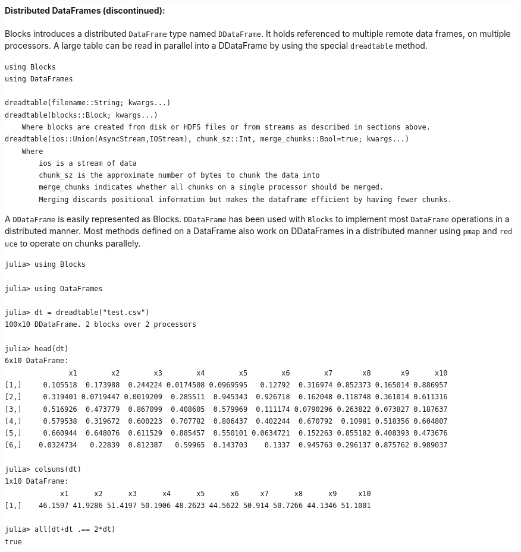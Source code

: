 #### Distributed DataFrames (discontinued):

Blocks introduces a distributed `DataFrame` type named `DDataFrame`. It holds referenced to multiple remote data frames, on multiple processors. A large table can be read in parallel into a DDataFrame by using the special `dreadtable` method. 

````
using Blocks
using DataFrames

dreadtable(filename::String; kwargs...)
dreadtable(blocks::Block; kwargs...)
    Where blocks are created from disk or HDFS files or from streams as described in sections above.
dreadtable(ios::Union(AsyncStream,IOStream), chunk_sz::Int, merge_chunks::Bool=true; kwargs...)
    Where 
        ios is a stream of data
        chunk_sz is the approximate number of bytes to chunk the data into
        merge_chunks indicates whether all chunks on a single processor should be merged. 
        Merging discards positional information but makes the dataframe efficient by having fewer chunks.
````

A `DDataFrame` is easily represented as Blocks. `DDataFrame` has been used with `Blocks` to implement most `DataFrame` operations in a distributed manner. Most methods defined on a DataFrame also work on DDataFrames in a distributed manner using `pmap` and `reduce` to operate on chunks parallely.

````
julia> using Blocks

julia> using DataFrames

julia> dt = dreadtable("test.csv")
100x10 DDataFrame. 2 blocks over 2 processors

julia> head(dt)
6x10 DataFrame:
               x1        x2        x3        x4        x5        x6        x7       x8       x9      x10
[1,]     0.105518  0.173988  0.244224 0.0174508 0.0969595   0.12792  0.316974 0.852373 0.165014 0.886957
[2,]     0.319401 0.0719447 0.0019209  0.285511  0.945343  0.926718  0.162048 0.118748 0.361014 0.611316
[3,]     0.516926  0.473779  0.867099  0.408605  0.579969  0.111174 0.0790296 0.263822 0.073827 0.187637
[4,]     0.579538  0.319672  0.600223  0.707782  0.806437  0.402244  0.670792  0.10981 0.518356 0.604807
[5,]     0.660944  0.648076  0.611529  0.885457  0.550101 0.0634721  0.152263 0.855182 0.408393 0.473676
[6,]    0.0324734   0.22839  0.812387   0.59965  0.143703    0.1337  0.945763 0.296137 0.875762 0.989037

julia> colsums(dt)
1x10 DataFrame:
             x1      x2      x3      x4      x5      x6     x7      x8      x9     x10
[1,]    46.1597 41.9286 51.4197 50.1906 48.2623 44.5622 50.914 50.7266 44.1346 51.1001

julia> all(dt+dt .== 2*dt)
true
````

